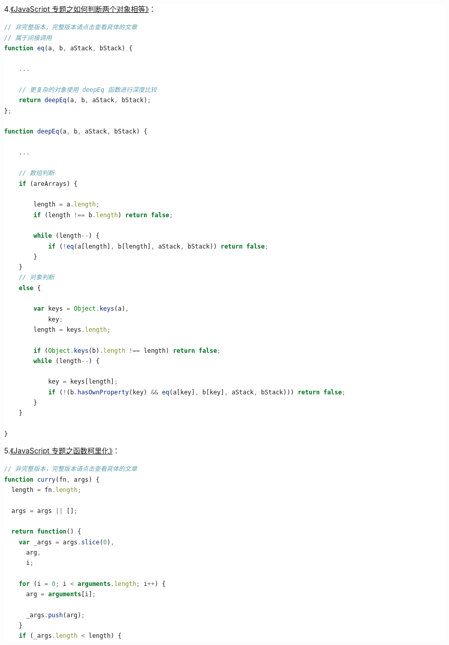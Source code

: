 4.[《JavaScript 专题之如何判断两个对象相等》](https://github.com/mqyqingfeng/Blog/issues/41)：

```js
// 非完整版本，完整版本请点击查看具体的文章
// 属于间接调用
function eq(a, b, aStack, bStack) {

    ...

    // 更复杂的对象使用 deepEq 函数进行深度比较
    return deepEq(a, b, aStack, bStack);
};

function deepEq(a, b, aStack, bStack) {

    ...

    // 数组判断
    if (areArrays) {

        length = a.length;
        if (length !== b.length) return false;

        while (length--) {
            if (!eq(a[length], b[length], aStack, bStack)) return false;
        }
    }
    // 对象判断
    else {

        var keys = Object.keys(a),
            key;
        length = keys.length;

        if (Object.keys(b).length !== length) return false;
        while (length--) {

            key = keys[length];
            if (!(b.hasOwnProperty(key) && eq(a[key], b[key], aStack, bStack))) return false;
        }
    }

}
```

5.[《JavaScript 专题之函数柯里化》](https://github.com/mqyqingfeng/Blog/issues/42)：

```js
// 非完整版本，完整版本请点击查看具体的文章
function curry(fn, args) {
  length = fn.length;

  args = args || [];

  return function() {
    var _args = args.slice(0),
      arg,
      i;

    for (i = 0; i < arguments.length; i++) {
      arg = arguments[i];

      _args.push(arg);
    }
    if (_args.length < length) {
```